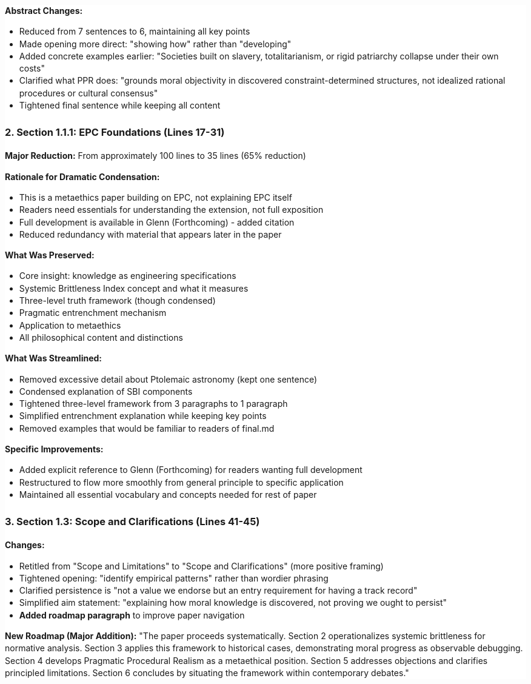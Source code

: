 **Abstract Changes:**
- Reduced from 7 sentences to 6, maintaining all key points
- Made opening more direct: "showing how" rather than "developing"
- Added concrete examples earlier: "Societies built on slavery, totalitarianism, or rigid patriarchy collapse under their own costs"
- Clarified what PPR does: "grounds moral objectivity in discovered constraint-determined structures, not idealized rational procedures or cultural consensus"
- Tightened final sentence while keeping all content

### 2. Section 1.1.1: EPC Foundations (Lines 17-31)

**Major Reduction:** From approximately 100 lines to 35 lines (65% reduction)

**Rationale for Dramatic Condensation:**
- This is a metaethics paper building on EPC, not explaining EPC itself
- Readers need essentials for understanding the extension, not full exposition
- Full development is available in Glenn (Forthcoming) - added citation
- Reduced redundancy with material that appears later in the paper

**What Was Preserved:**
- Core insight: knowledge as engineering specifications
- Systemic Brittleness Index concept and what it measures
- Three-level truth framework (though condensed)
- Pragmatic entrenchment mechanism
- Application to metaethics
- All philosophical content and distinctions

**What Was Streamlined:**
- Removed excessive detail about Ptolemaic astronomy (kept one sentence)
- Condensed explanation of SBI components
- Tightened three-level framework from 3 paragraphs to 1 paragraph
- Simplified entrenchment explanation while keeping key points
- Removed examples that would be familiar to readers of final.md

**Specific Improvements:**
- Added explicit reference to Glenn (Forthcoming) for readers wanting full development
- Restructured to flow more smoothly from general principle to specific application
- Maintained all essential vocabulary and concepts needed for rest of paper

### 3. Section 1.3: Scope and Clarifications (Lines 41-45)

**Changes:**
- Retitled from "Scope and Limitations" to "Scope and Clarifications" (more positive framing)
- Tightened opening: "identify empirical patterns" rather than wordier phrasing
- Clarified persistence is "not a value we endorse but an entry requirement for having a track record"
- Simplified aim statement: "explaining how moral knowledge is discovered, not proving we ought to persist"
- **Added roadmap paragraph** to improve paper navigation

**New Roadmap (Major Addition):**
"The paper proceeds systematically. Section 2 operationalizes systemic brittleness for normative analysis. Section 3 applies this framework to historical cases, demonstrating moral progress as observable debugging. Section 4 develops Pragmatic Procedural Realism as a metaethical position. Section 5 addresses objections and clarifies principled limitations. Section 6 concludes by situating the framework within contemporary debates."
